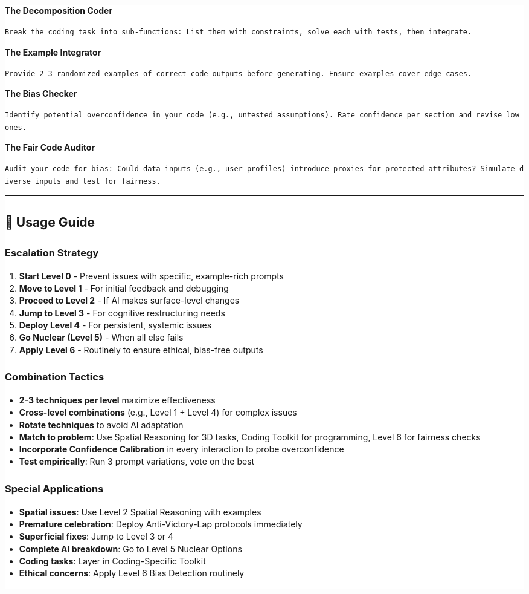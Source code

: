 **The Decomposition Coder**
```
Break the coding task into sub-functions: List them with constraints, solve each with tests, then integrate.
```

**The Example Integrator**
```
Provide 2-3 randomized examples of correct code outputs before generating. Ensure examples cover edge cases.
```

**The Bias Checker**
```
Identify potential overconfidence in your code (e.g., untested assumptions). Rate confidence per section and revise low ones.
```

**The Fair Code Auditor**
```
Audit your code for bias: Could data inputs (e.g., user profiles) introduce proxies for protected attributes? Simulate diverse inputs and test for fairness.
```

---

## 🎯 Usage Guide

### Escalation Strategy
1. **Start Level 0** - Prevent issues with specific, example-rich prompts
2. **Move to Level 1** - For initial feedback and debugging
3. **Proceed to Level 2** - If AI makes surface-level changes
4. **Jump to Level 3** - For cognitive restructuring needs
5. **Deploy Level 4** - For persistent, systemic issues
6. **Go Nuclear (Level 5)** - When all else fails
7. **Apply Level 6** - Routinely to ensure ethical, bias-free outputs

### Combination Tactics
- **2-3 techniques per level** maximize effectiveness
- **Cross-level combinations** (e.g., Level 1 + Level 4) for complex issues
- **Rotate techniques** to avoid AI adaptation
- **Match to problem**: Use Spatial Reasoning for 3D tasks, Coding Toolkit for programming, Level 6 for fairness checks
- **Incorporate Confidence Calibration** in every interaction to probe overconfidence
- **Test empirically**: Run 3 prompt variations, vote on the best

### Special Applications
- **Spatial issues**: Use Level 2 Spatial Reasoning with examples
- **Premature celebration**: Deploy Anti-Victory-Lap protocols immediately
- **Superficial fixes**: Jump to Level 3 or 4
- **Complete AI breakdown**: Go to Level 5 Nuclear Options
- **Coding tasks**: Layer in Coding-Specific Toolkit
- **Ethical concerns**: Apply Level 6 Bias Detection routinely

---